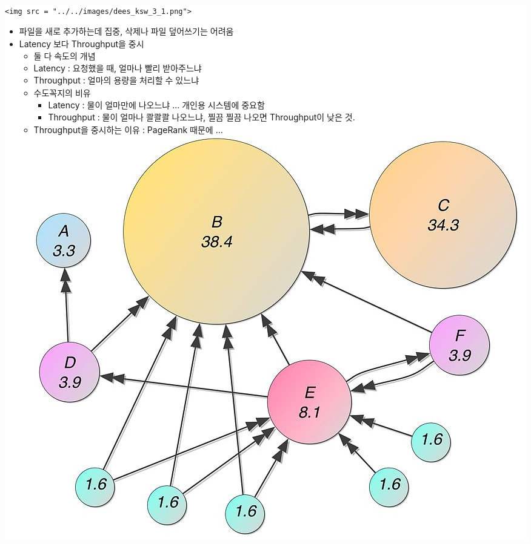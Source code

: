     <img src = "../../images/dees_ksw_3_1.png">
    
- 파일을 새로 추가하는데 집중, 삭제나 파일 덮어쓰기는 어려움
- Latency 보다 Throughput을 중시
    - 둘 다 속도의 개념
    - Latency : 요청했을 때, 얼마나 빨리 받아주느냐
    - Throughput : 얼마의 용량을 처리할 수 있느냐
    - 수도꼭지의 비유
        - Latency : 물이 얼마만에 나오느냐 ... 개인용 시스템에 중요함
        - Throughput : 물이 얼마나 콸콸콸 나오느냐, 찔끔 찔끔 나오면 Throughput이 낮은 것.
    - Throughput을 중시하는 이유 : PageRank 때문에 ...
        <img src = "../../images/dees_ksw_3_2.jpg">
    